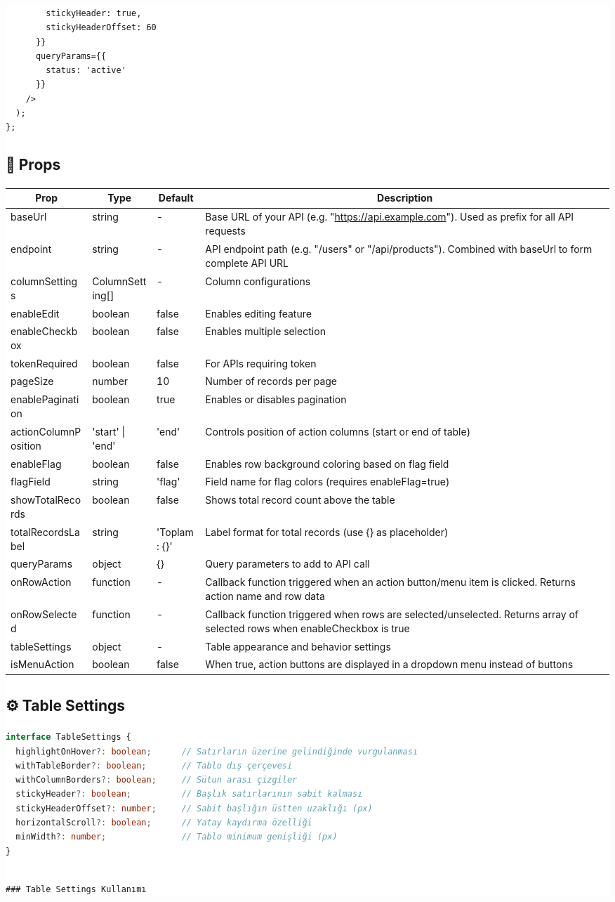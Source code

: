 ```tsx
        stickyHeader: true,
        stickyHeaderOffset: 60
      }}
      queryParams={{
        status: 'active'
      }}
    />
  );
};
```

## 🔧 Props

| Prop | Type | Default | Description |
|------|------|---------|-------------|
| baseUrl | string | - | Base URL of your API (e.g. "https://api.example.com"). Used as prefix for all API requests |
| endpoint | string | - | API endpoint path (e.g. "/users" or "/api/products"). Combined with baseUrl to form complete API URL |
| columnSettings | ColumnSetting[] | - | Column configurations |
| enableEdit | boolean | false | Enables editing feature |
| enableCheckbox | boolean | false | Enables multiple selection |
| tokenRequired | boolean | false | For APIs requiring token |
| pageSize | number | 10 | Number of records per page |
| enablePagination | boolean | true | Enables or disables pagination |
| actionColumnPosition | 'start' \| 'end' | 'end' | Controls position of action columns (start or end of table) |
| enableFlag | boolean | false | Enables row background coloring based on flag field |
| flagField | string | 'flag' | Field name for flag colors (requires enableFlag=true) |
| showTotalRecords | boolean | false | Shows total record count above the table |
| totalRecordsLabel | string | 'Toplam: {}' | Label format for total records (use {} as placeholder) |
| queryParams | object | {} | Query parameters to add to API call |
| onRowAction | function | - | Callback function triggered when an action button/menu item is clicked. Returns action name and row data |
| onRowSelected | function | - | Callback function triggered when rows are selected/unselected. Returns array of selected rows when enableCheckbox is true |
| tableSettings | object | - | Table appearance and behavior settings |
| isMenuAction | boolean | false | When true, action buttons are displayed in a dropdown menu instead of buttons |

## ⚙️ Table Settings

```typescript
interface TableSettings {
  highlightOnHover?: boolean;      // Satırların üzerine gelindiğinde vurgulanması
  withTableBorder?: boolean;       // Tablo dış çerçevesi
  withColumnBorders?: boolean;     // Sütun arası çizgiler
  stickyHeader?: boolean;          // Başlık satırlarının sabit kalması
  stickyHeaderOffset?: number;     // Sabit başlığın üstten uzaklığı (px)
  horizontalScroll?: boolean;      // Yatay kaydırma özelliği
  minWidth?: number;               // Tablo minimum genişliği (px)
}
```
```

### Table Settings Kullanımı

```